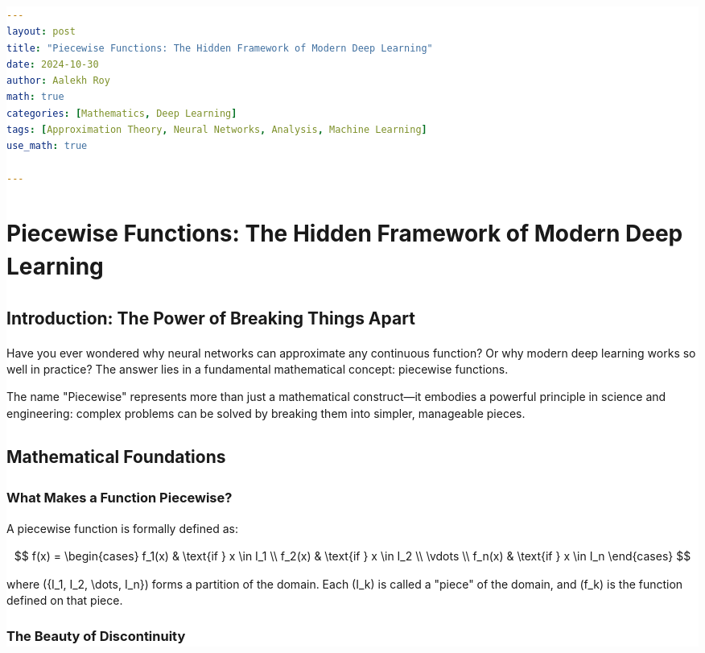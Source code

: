 ```yaml
---
layout: post
title: "Piecewise Functions: The Hidden Framework of Modern Deep Learning"
date: 2024-10-30
author: Aalekh Roy
math: true
categories: [Mathematics, Deep Learning]
tags: [Approximation Theory, Neural Networks, Analysis, Machine Learning]
use_math: true

---
```


<script type="text/javascript" async
  src="https://cdnjs.cloudflare.com/ajax/libs/mathjax/2.7.7/MathJax.js?config=TeX-AMS_HTML">
</script>


# Piecewise Functions: The Hidden Framework of Modern Deep Learning

## Introduction: The Power of Breaking Things Apart

Have you ever wondered why neural networks can approximate any continuous function? Or why modern deep learning works so well in practice? The answer lies in a fundamental mathematical concept: piecewise functions.

The name "Piecewise" represents more than just a mathematical construct—it embodies a powerful principle in science and engineering: complex problems can be solved by breaking them into simpler, manageable pieces.

## Mathematical Foundations

### What Makes a Function Piecewise?

A piecewise function is formally defined as:

$$
f(x) = \begin{cases} 
f_1(x) & \text{if } x \in I_1 \\ 
f_2(x) & \text{if } x \in I_2 \\ 
\vdots \\ 
f_n(x) & \text{if } x \in I_n 
\end{cases}
$$


where \(\{I_1, I_2, \dots, I_n\}\) forms a partition of the domain. Each \(I_k\) is called a "piece" of the domain, and \(f_k\) is the function defined on that piece.

### The Beauty of Discontinuity
